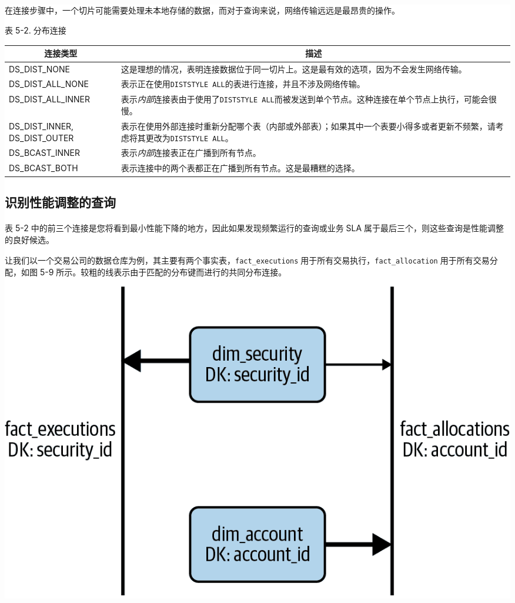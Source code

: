 在连接步骤中，一个切片可能需要处理未本地存储的数据，而对于查询来说，网络传输远远是最昂贵的操作。

表 5-2\. 分布连接

| 连接类型 | 描述 |
| --- | --- |
| DS_DIST_NONE | 这是理想的情况，表明连接数据位于同一切片上。这是最有效的选项，因为不会发生网络传输。 |
| DS_DIST_ALL_NONE | 表示正在使用`DISTSTYLE ALL`的表进行连接，并且不涉及网络传输。 |
| DS_DIST_ALL_INNER | 表示*内部*连接表由于使用了`DISTSTYLE ALL`而被发送到单个节点。这种连接在单个节点上执行，可能会很慢。 |
| DS_DIST_INNER, DS_DIST_OUTER | 表示在使用外部连接时重新分配哪个表（内部或外部表）；如果其中一个表要小得多或者更新不频繁，请考虑将其更改为`DISTSTYLE ALL`。 |
| DS_BCAST_INNER | 表示*内部*连接表正在广播到所有节点。 |
| DS_BCAST_BOTH | 表示连接中的两个表都正在广播到所有节点。这是最糟糕的选择。 |

## 识别性能调整的查询

表 5-2 中的前三个连接是您将看到最小性能下降的地方，因此如果发现频繁运行的查询或业务 SLA 属于最后三个，则这些查询是性能调整的良好候选。

让我们以一个交易公司的数据仓库为例，其主要有两个事实表，`fact_executions` 用于所有交易执行，`fact_allocation` 用于所有交易分配，如图 5-9 所示。较粗的线表示由于匹配的分布键而进行的共同分布连接。

![多事实模式](img/ardg_0509.png)
